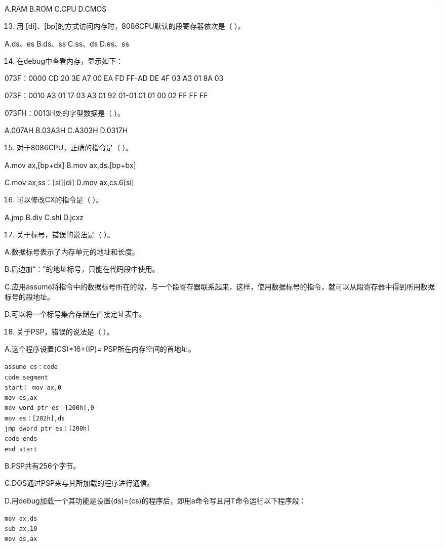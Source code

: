 A.RAM  B.ROM  C.CPU  D.CMOS

13. 用 [di]、[bp]的方式访问内存时，8086CPU默认的段寄存器依次是（  ）。

A.ds、es   B.ds、ss  C.ss、ds  D.es、ss

14. 在debug中查看内存，显示如下：

073F：0000   CD 20 3E A7 00 EA FD FF-AD DE 4F 03 A3 01 8A 03

073F：0010   A3 01 17 03 A3 01 92 01-01 01 01 00 02 FF FF FF

073FH：0013H处的字型数据是（  ）。

A.007AH   B.03A3H  C.A303H   D.0317H

15. 对于8086CPU，正确的指令是（ ）。

A.mov ax,[bp+dx]    B.mov ax,ds.[bp+bx]

C.mov ax,ss：[si][di]  D.mov ax,cs.6[si]

16. 可以修改CX的指令是（  ）。

A.jmp  B.div  C.shl  D.jcxz

17. 关于标号，错误的说法是（  ）。

A.数据标号表示了内存单元的地址和长度。

B.后边加“：”的地址标号，只能在代码段中使用。

C.应用assume将指令中的数据标号所在的段，与一个段寄存器联系起来，这样，使用数据标号的指令，就可以从段寄存器中得到所用数据标号的段地址。

D.可以将一个标号集合存储在直接定址表中。

18. 关于PSP，错误的说法是（  ）。

A.这个程序设置(CS)*16+(IP)= PSP所在内存空间的首地址。

```assembly
assume cs：code
code segment 
start： mov ax,0
mov es,ax
mov word ptr es：[200h],0
mov es：[202h],ds
jmp dword ptr es：[200h]
code ends
end start
```

B.PSP共有256个字节。

C.DOS通过PSP来与其所加载的程序进行通信。

D.用debug加载一个其功能是设置(ds)=(cs)的程序后，即用a命令写且用T命令运行以下程序段：

```assembly
mov ax,ds
sub ax,10
mov ds,ax
```
